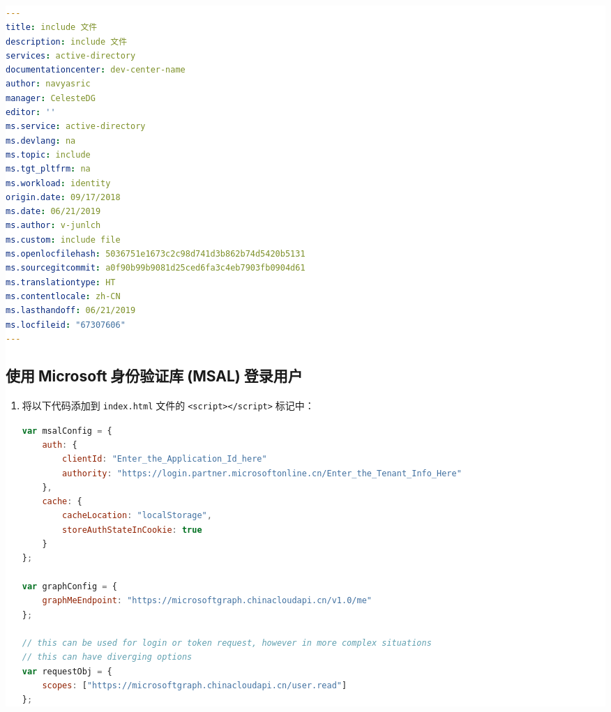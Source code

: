 ```yaml
---
title: include 文件
description: include 文件
services: active-directory
documentationcenter: dev-center-name
author: navyasric
manager: CelesteDG
editor: ''
ms.service: active-directory
ms.devlang: na
ms.topic: include
ms.tgt_pltfrm: na
ms.workload: identity
origin.date: 09/17/2018
ms.date: 06/21/2019
ms.author: v-junlch
ms.custom: include file
ms.openlocfilehash: 5036751e1673c2c98d741d3b862b74d5420b5131
ms.sourcegitcommit: a0f90b99b9081d25ced6fa3c4eb7903fb0904d61
ms.translationtype: HT
ms.contentlocale: zh-CN
ms.lasthandoff: 06/21/2019
ms.locfileid: "67307606"
---
```

## <a name="use-the-microsoft-authentication-library-msal-to-sign-in-the-user"></a>使用 Microsoft 身份验证库 (MSAL) 登录用户

1. 将以下代码添加到 `index.html` 文件的 `<script></script>` 标记中：

    ```javascript
    var msalConfig = {
        auth: {
            clientId: "Enter_the_Application_Id_here"
            authority: "https://login.partner.microsoftonline.cn/Enter_the_Tenant_Info_Here"
        },
        cache: {
            cacheLocation: "localStorage",
            storeAuthStateInCookie: true
        }
    };

    var graphConfig = {
        graphMeEndpoint: "https://microsoftgraph.chinacloudapi.cn/v1.0/me"
    };

    // this can be used for login or token request, however in more complex situations
    // this can have diverging options
    var requestObj = {
        scopes: ["https://microsoftgraph.chinacloudapi.cn/user.read"]
    };
